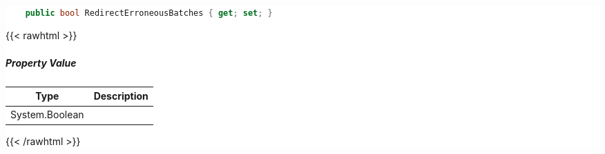 ```C#
    public bool RedirectErroneousBatches { get; set; }
```

{{< rawhtml >}}
  <h5 class="propertyValue">Property Value</h5>
  <table class="table table-bordered table-striped table-condensed">
    <thead>
      <tr>
        <th>Type</th>
        <th>Description</th>
      </tr>
    </thead>
    <tbody>
      <tr>
        <td><span class="xref">System.Boolean</span></td>
        <td></td>
      </tr>
    </tbody>
  </table>

{{< /rawhtml >}}
